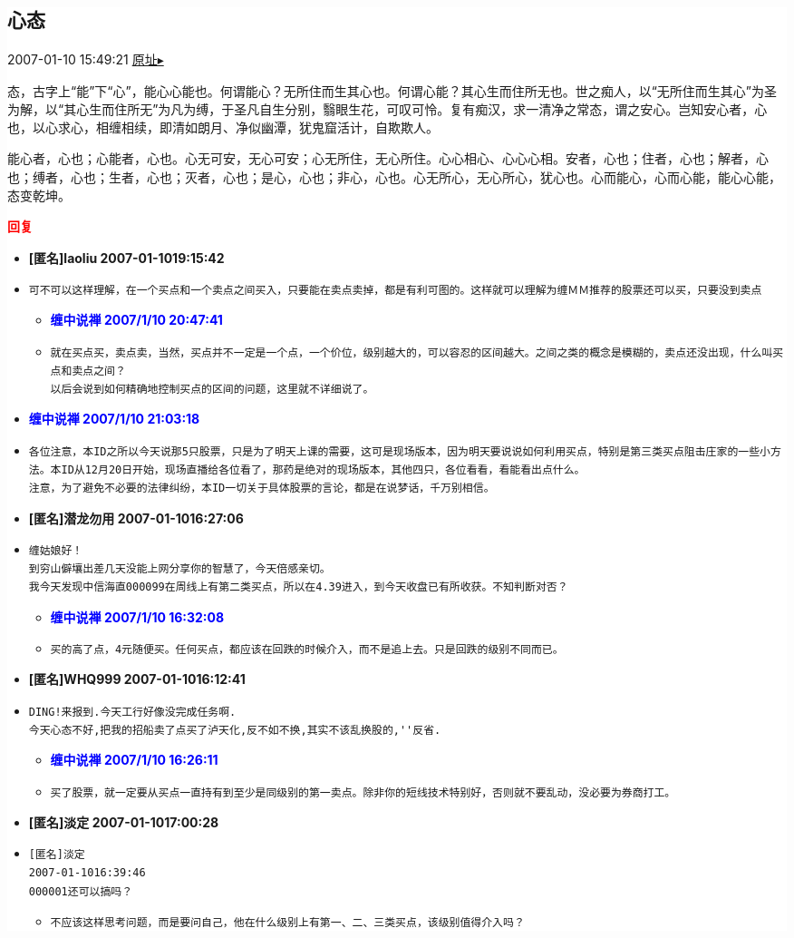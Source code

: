 ## 心态
2007-01-10 15:49:21
[原址▸](http://www.fxgan.com/chan_time/2007_01_06/387.htm)



 


  态，古字上“能”下“心”，能心心能也。何谓能心？无所住而生其心也。何谓心能？其心生而住所无也。世之痴人，以“无所住而生其心”为圣为解，以“其心生而住所无”为凡为缚，于圣凡自生分别，翳眼生花，可叹可怜。复有痴汉，求一清净之常态，谓之安心。岂知安心者，心也，以心求心，相缠相续，即清如朗月、净似幽潭，犹鬼窟活计，自欺欺人。


 


  能心者，心也；心能者，心也。心无可安，无心可安；心无所住，无心所住。心心相心、心心心相。安者，心也；住者，心也；解者，心也；缚者，心也；生者，心也；灭者，心也；是心，心也；非心，心也。心无所心，无心所心，犹心也。心而能心，心而心能，能心心能，态变乾坤。


 


 





<font color='red'>**回复**</font>


- **[匿名]laoliu 2007-01-1019:15:42**
- ```
  可不可以这样理解，在一个买点和一个卖点之间买入，只要能在卖点卖掉，都是有利可图的。这样就可以理解为缠ＭＭ推荐的股票还可以买，只要没到卖点
  ```
   - **<font color='blue'>缠中说禅 2007/1/10 20:47:41</font>**
   - ```
     就在买点买，卖点卖，当然，买点并不一定是一个点，一个价位，级别越大的，可以容忍的区间越大。之间之类的概念是模糊的，卖点还没出现，什么叫买点和卖点之间？
     以后会说到如何精确地控制买点的区间的问题，这里就不详细说了。
     ```
- **<font color='blue'>缠中说禅 2007/1/10 21:03:18</font>**
- ```
  各位注意，本ID之所以今天说那5只股票，只是为了明天上课的需要，这可是现场版本，因为明天要说说如何利用买点，特别是第三类买点阻击庄家的一些小方法。本ID从12月20日开始，现场直播给各位看了，那药是绝对的现场版本，其他四只，各位看看，看能看出点什么。
  注意，为了避免不必要的法律纠纷，本ID一切关于具体股票的言论，都是在说梦话，千万别相信。
  ```
- **[匿名]潜龙勿用 2007-01-1016:27:06**
- ```
  缠姑娘好！
  到穷山僻壤出差几天没能上网分享你的智慧了，今天倍感亲切。
  我今天发现中信海直000099在周线上有第二类买点，所以在4.39进入，到今天收盘已有所收获。不知判断对否？
  ```
   - **<font color='blue'>缠中说禅 2007/1/10 16:32:08</font>**
   - ```
     买的高了点，4元随便买。任何买点，都应该在回跌的时候介入，而不是追上去。只是回跌的级别不同而已。
     ```
- **[匿名]WHQ999 2007-01-1016:12:41**
- ```
  DING!来报到.今天工行好像没完成任务啊.
  今天心态不好,把我的招船卖了点买了泸天化,反不如不换,其实不该乱换股的,''反省.
  ```
   - **<font color='blue'>缠中说禅 2007/1/10 16:26:11</font>**
   - ```
     买了股票，就一定要从买点一直持有到至少是同级别的第一卖点。除非你的短线技术特别好，否则就不要乱动，没必要为券商打工。
     ```
- **[匿名]淡定 2007-01-1017:00:28**
- ```
  [匿名]淡定
  2007-01-1016:39:46
  000001还可以搞吗？
  ```
   - ```
     不应该这样思考问题，而是要问自己，他在什么级别上有第一、二、三类买点，该级别值得介入吗？
  ```